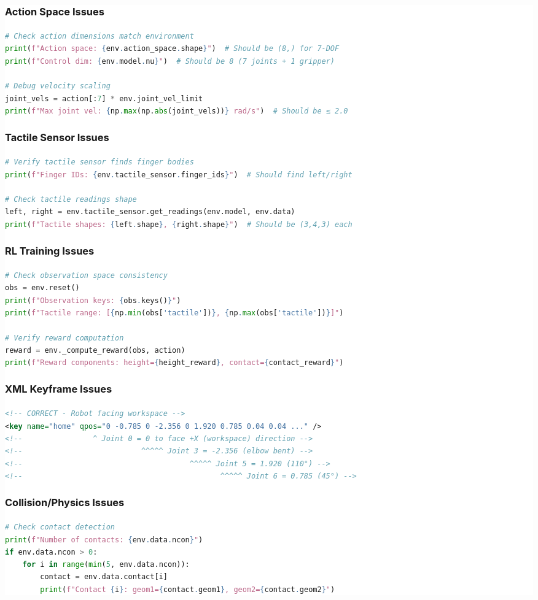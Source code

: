 ### **Action Space Issues**
```python
# Check action dimensions match environment
print(f"Action space: {env.action_space.shape}")  # Should be (8,) for 7-DOF
print(f"Control dim: {env.model.nu}")  # Should be 8 (7 joints + 1 gripper)

# Debug velocity scaling
joint_vels = action[:7] * env.joint_vel_limit
print(f"Max joint vel: {np.max(np.abs(joint_vels))} rad/s")  # Should be ≤ 2.0
```

### **Tactile Sensor Issues**
```python
# Verify tactile sensor finds finger bodies
print(f"Finger IDs: {env.tactile_sensor.finger_ids}")  # Should find left/right

# Check tactile readings shape
left, right = env.tactile_sensor.get_readings(env.model, env.data)
print(f"Tactile shapes: {left.shape}, {right.shape}")  # Should be (3,4,3) each
```

### **RL Training Issues**
```python
# Check observation space consistency
obs = env.reset()
print(f"Observation keys: {obs.keys()}")
print(f"Tactile range: [{np.min(obs['tactile'])}, {np.max(obs['tactile'])}]")

# Verify reward computation
reward = env._compute_reward(obs, action)
print(f"Reward components: height={height_reward}, contact={contact_reward}")
```

### **XML Keyframe Issues**
```xml
<!-- CORRECT - Robot facing workspace -->
<key name="home" qpos="0 -0.785 0 -2.356 0 1.920 0.785 0.04 0.04 ..." />
<!--                ^ Joint 0 = 0 to face +X (workspace) direction -->
<!--                           ^^^^^ Joint 3 = -2.356 (elbow bent) -->
<!--                                      ^^^^^ Joint 5 = 1.920 (110°) -->
<!--                                             ^^^^^ Joint 6 = 0.785 (45°) -->
```

### **Collision/Physics Issues**
```python
# Check contact detection
print(f"Number of contacts: {env.data.ncon}")
if env.data.ncon > 0:
    for i in range(min(5, env.data.ncon)):
        contact = env.data.contact[i]
        print(f"Contact {i}: geom1={contact.geom1}, geom2={contact.geom2}")
```

